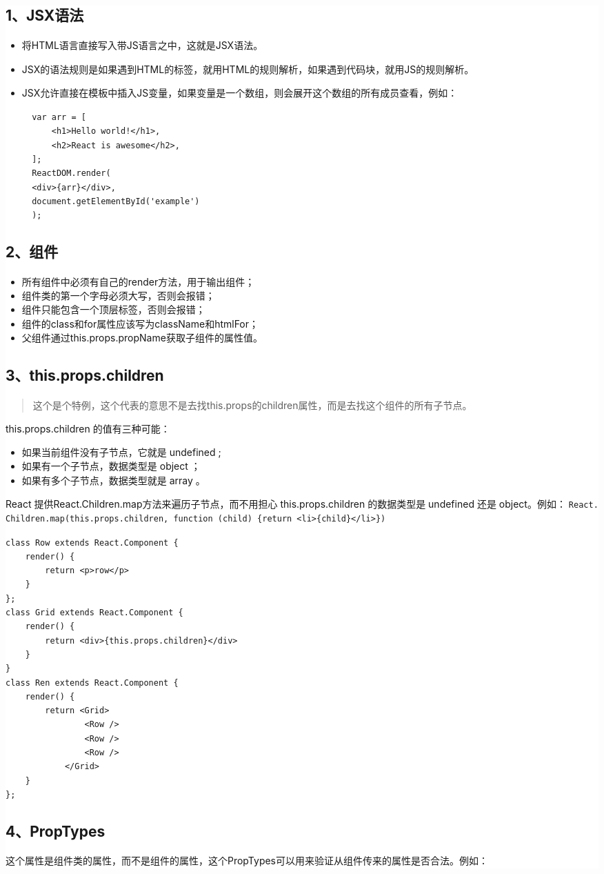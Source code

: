 ## 1、JSX语法
* 将HTML语言直接写入带JS语言之中，这就是JSX语法。   
* JSX的语法规则是如果遇到HTML的标签，就用HTML的规则解析，如果遇到代码块，就用JS的规则解析。
* JSX允许直接在模板中插入JS变量，如果变量是一个数组，则会展开这个数组的所有成员查看，例如：   

        var arr = [
            <h1>Hello world!</h1>,
            <h2>React is awesome</h2>,
        ];
        ReactDOM.render(
        <div>{arr}</div>,
        document.getElementById('example')
        );
## 2、组件
* 所有组件中必须有自己的render方法，用于输出组件；
* 组件类的第一个字母必须大写，否则会报错；
* 组件只能包含一个顶层标签，否则会报错；
* 组件的class和for属性应该写为className和htmlFor；
* 父组件通过this.props.propName获取子组件的属性值。
## 3、this.props.children
>这个是个特例，这个代表的意思不是去找this.props的children属性，而是去找这个组件的所有子节点。

this.props.children 的值有三种可能：   
* 如果当前组件没有子节点，它就是 undefined ;     
* 如果有一个子节点，数据类型是 object ；    
* 如果有多个子节点，数据类型就是 array 。   

React 提供React.Children.map方法来遍历子节点，而不用担心 this.props.children 的数据类型是 undefined 还是 object。例如：
`React.Children.map(this.props.children, function (child) {return <li>{child}</li>})`

    class Row extends React.Component {
        render() {
            return <p>row</p>
        }
    };
    class Grid extends React.Component {
        render() {
            return <div>{this.props.children}</div>
        }
    }
    class Ren extends React.Component {
        render() {
            return <Grid>
                    <Row />
                    <Row />
                    <Row />  
                </Grid>
        }
    };
## 4、PropTypes
这个属性是组件类的属性，而不是组件的属性，这个PropTypes可以用来验证从组件传来的属性是否合法。例如：
